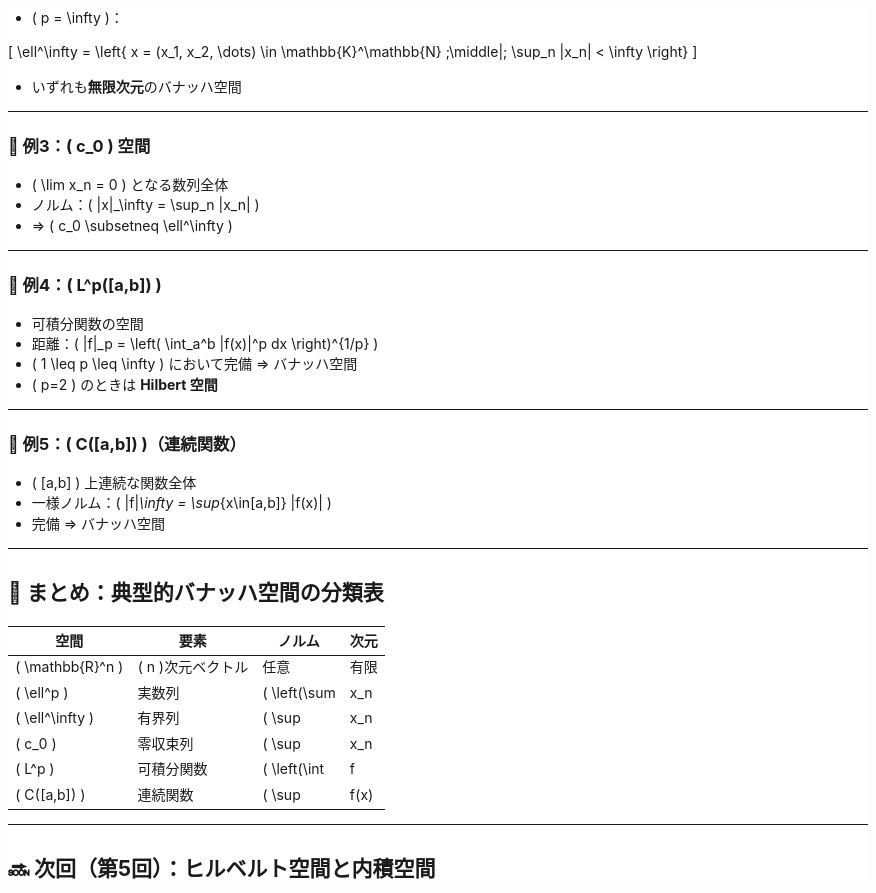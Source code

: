 - \( p = \infty \)：

\[
\ell^\infty = \left\{ x = (x_1, x_2, \dots) \in \mathbb{K}^\mathbb{N} \;\middle|\; \sup_n |x_n| < \infty \right\}
\]

- いずれも**無限次元**のバナッハ空間

---

### 🌟 例3：\( c_0 \) 空間

- \( \lim x_n = 0 \) となる数列全体
- ノルム：\( \|x\|_\infty = \sup_n |x_n| \)
- ⇒ \( c_0 \subsetneq \ell^\infty \)

---

### 🌟 例4：\( L^p([a,b]) \)

- 可積分関数の空間
- 距離：\( \|f\|_p = \left( \int_a^b |f(x)|^p dx \right)^{1/p} \)
- \( 1 \leq p \leq \infty \) において完備 ⇒ バナッハ空間
- \( p=2 \) のときは **Hilbert 空間**

---

### 🌟 例5：\( C([a,b]) \)（連続関数）

- \( [a,b] \) 上連続な関数全体
- 一様ノルム：\( \|f\|_\infty = \sup_{x\in[a,b]} |f(x)| \)
- 完備 ⇒ バナッハ空間

---

## 📌 まとめ：典型的バナッハ空間の分類表

| 空間 | 要素 | ノルム | 次元 |
|------|------|--------|------|
| \( \mathbb{R}^n \) | \( n \)次元ベクトル | 任意 | 有限 |
| \( \ell^p \) | 実数列 | \( \left(\sum |x_n|^p\right)^{1/p} \) | 無限 |
| \( \ell^\infty \) | 有界列 | \( \sup |x_n| \) | 無限 |
| \( c_0 \) | 零収束列 | \( \sup |x_n| \) | 無限 |
| \( L^p \) | 可積分関数 | \( \left(\int |f|^p\right)^{1/p} \) | 無限 |
| \( C([a,b]) \) | 連続関数 | \( \sup |f(x)| \) | 無限 |

---

## 🔜 次回（第5回）：**ヒルベルト空間と内積空間**
